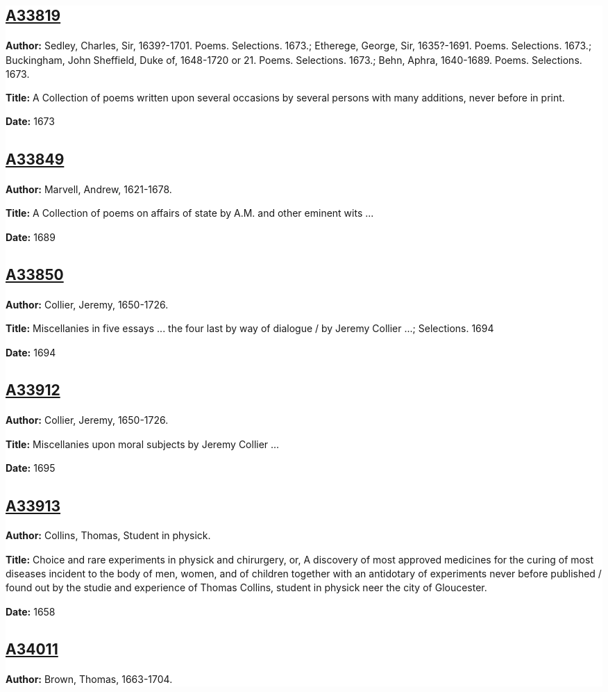 [A33819](/miscellanies/A33819.html)
---


**Author:**  Sedley, Charles, Sir, 1639?-1701. Poems. Selections. 1673.; Etherege, George, Sir, 1635?-1691. Poems. Selections. 1673.; Buckingham, John Sheffield, Duke of, 1648-1720 or 21. Poems. Selections. 1673.; Behn, Aphra, 1640-1689. Poems. Selections. 1673.

**Title:**  A Collection of poems written upon several occasions by several persons with many additions, never before in print.

**Date:**  1673

[A33849](/miscellanies/A33849.html)
---


**Author:**  Marvell, Andrew, 1621-1678.

**Title:**  A Collection of poems on affairs of state by A.M. and other eminent wits ...

**Date:**  1689

[A33850](/miscellanies/A33850.html)
---


**Author:**  Collier, Jeremy, 1650-1726.

**Title:**  Miscellanies in five essays ... the four last by way of dialogue / by Jeremy Collier ...; Selections. 1694

**Date:**  1694

[A33912](/miscellanies/A33912.html)
---


**Author:**  Collier, Jeremy, 1650-1726.

**Title:**  Miscellanies upon moral subjects by Jeremy Collier ...

**Date:**  1695

[A33913](/miscellanies/A33913.html)
---


**Author:**  Collins, Thomas, Student in physick.

**Title:**  Choice and rare experiments in physick and chirurgery, or, A discovery of most approved medicines for the curing of most diseases incident to the body of men, women, and of children together with an antidotary of experiments never before published / found out by the studie and experience of Thomas Collins, student in physick neer the city of Gloucester.

**Date:**  1658

[A34011](/miscellanies/A34011.html)
---


**Author:**  Brown, Thomas, 1663-1704.
